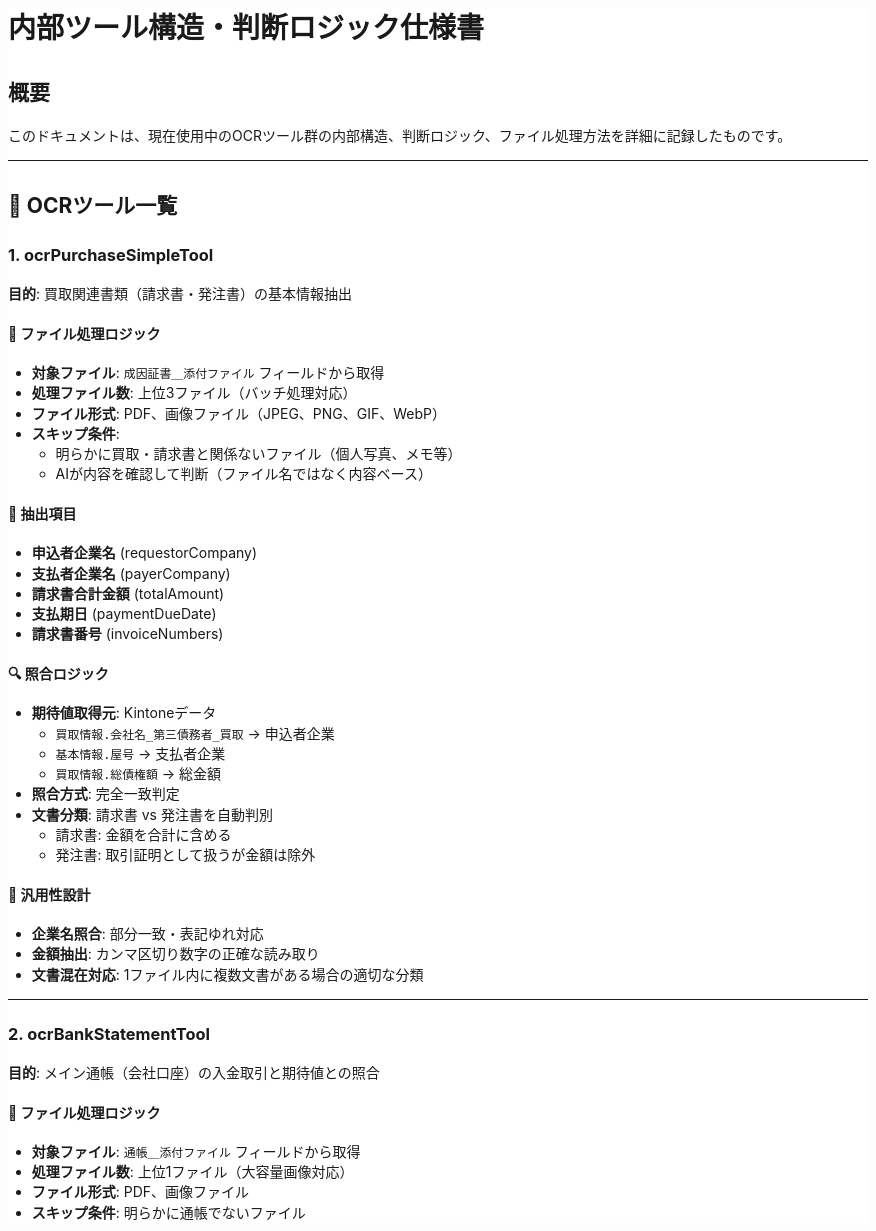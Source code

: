 # 内部ツール構造・判断ロジック仕様書

## 概要
このドキュメントは、現在使用中のOCRツール群の内部構造、判断ロジック、ファイル処理方法を詳細に記録したものです。

---

## 🔧 OCRツール一覧

### 1. ocrPurchaseSimpleTool
**目的**: 買取関連書類（請求書・発注書）の基本情報抽出

#### 📁 ファイル処理ロジック
- **対象ファイル**: `成因証書＿添付ファイル` フィールドから取得
- **処理ファイル数**: 上位3ファイル（バッチ処理対応）
- **ファイル形式**: PDF、画像ファイル（JPEG、PNG、GIF、WebP）
- **スキップ条件**: 
  - 明らかに買取・請求書と関係ないファイル（個人写真、メモ等）
  - AIが内容を確認して判断（ファイル名ではなく内容ベース）

#### 🎯 抽出項目
- **申込者企業名** (requestorCompany)
- **支払者企業名** (payerCompany)  
- **請求書合計金額** (totalAmount)
- **支払期日** (paymentDueDate)
- **請求書番号** (invoiceNumbers)

#### 🔍 照合ロジック
- **期待値取得元**: Kintoneデータ
  - `買取情報.会社名_第三債務者_買取` → 申込者企業
  - `基本情報.屋号` → 支払者企業
  - `買取情報.総債権額` → 総金額
- **照合方式**: 完全一致判定
- **文書分類**: 請求書 vs 発注書を自動判別
  - 請求書: 金額を合計に含める
  - 発注書: 取引証明として扱うが金額は除外

#### 🚀 汎用性設計
- **企業名照合**: 部分一致・表記ゆれ対応
- **金額抽出**: カンマ区切り数字の正確な読み取り
- **文書混在対応**: 1ファイル内に複数文書がある場合の適切な分類

---

### 2. ocrBankStatementTool
**目的**: メイン通帳（会社口座）の入金取引と期待値との照合

#### 📁 ファイル処理ロジック
- **対象ファイル**: `通帳＿添付ファイル` フィールドから取得
- **処理ファイル数**: 上位1ファイル（大容量画像対応）
- **ファイル形式**: PDF、画像ファイル
- **スキップ条件**: 明らかに通帳でないファイル
